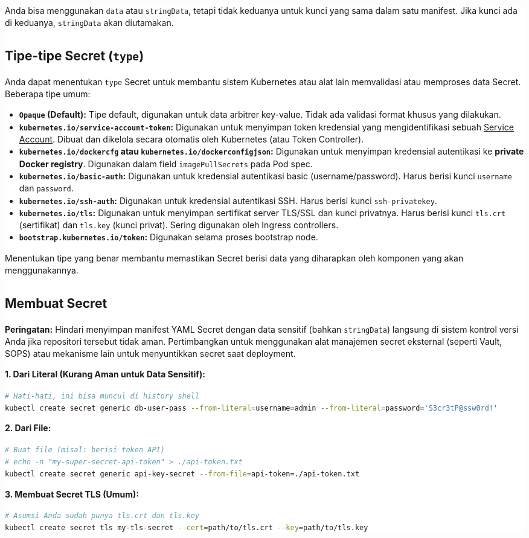 Anda bisa menggunakan `data` atau `stringData`, tetapi tidak keduanya untuk kunci yang sama dalam satu manifest. Jika kunci ada di keduanya, `stringData` akan diutamakan.

## Tipe-tipe Secret (`type`)

Anda dapat menentukan `type` Secret untuk membantu sistem Kubernetes atau alat lain memvalidasi atau memproses data Secret. Beberapa tipe umum:

*   **`Opaque` (Default):** Tipe default, digunakan untuk data arbitrer key-value. Tidak ada validasi format khusus yang dilakukan.
*   **`kubernetes.io/service-account-token`:** Digunakan untuk menyimpan token kredensial yang mengidentifikasi sebuah [Service Account](./../03-security/03-service-accounts-detail.md). Dibuat dan dikelola secara otomatis oleh Kubernetes (atau Token Controller).
*   **`kubernetes.io/dockercfg` atau `kubernetes.io/dockerconfigjson`:** Digunakan untuk menyimpan kredensial autentikasi ke **private Docker registry**. Digunakan dalam field `imagePullSecrets` pada Pod spec.
*   **`kubernetes.io/basic-auth`:** Digunakan untuk kredensial autentikasi basic (username/password). Harus berisi kunci `username` dan `password`.
*   **`kubernetes.io/ssh-auth`:** Digunakan untuk kredensial autentikasi SSH. Harus berisi kunci `ssh-privatekey`.
*   **`kubernetes.io/tls`:** Digunakan untuk menyimpan sertifikat server TLS/SSL dan kunci privatnya. Harus berisi kunci `tls.crt` (sertifikat) dan `tls.key` (kunci privat). Sering digunakan oleh Ingress controllers.
*   **`bootstrap.kubernetes.io/token`:** Digunakan selama proses bootstrap node.

Menentukan tipe yang benar membantu memastikan Secret berisi data yang diharapkan oleh komponen yang akan menggunakannya.

## Membuat Secret

**Peringatan:** Hindari menyimpan manifest YAML Secret dengan data sensitif (bahkan `stringData`) langsung di sistem kontrol versi Anda jika repositori tersebut tidak aman. Pertimbangkan untuk menggunakan alat manajemen secret eksternal (seperti Vault, SOPS) atau mekanisme lain untuk menyuntikkan secret saat deployment.

**1. Dari Literal (Kurang Aman untuk Data Sensitif):**
   ```bash
   # Hati-hati, ini bisa muncul di history shell
   kubectl create secret generic db-user-pass --from-literal=username=admin --from-literal=password='S3cr3tP@ssw0rd!'
   ```

**2. Dari File:**
   ```bash
   # Buat file (misal: berisi token API)
   # echo -n "my-super-secret-api-token" > ./api-token.txt
   kubectl create secret generic api-key-secret --from-file=api-token=./api-token.txt
   ```

**3. Membuat Secret TLS (Umum):**
   ```bash
   # Asumsi Anda sudah punya tls.crt dan tls.key
   kubectl create secret tls my-tls-secret --cert=path/to/tls.crt --key=path/to/tls.key
   ```
